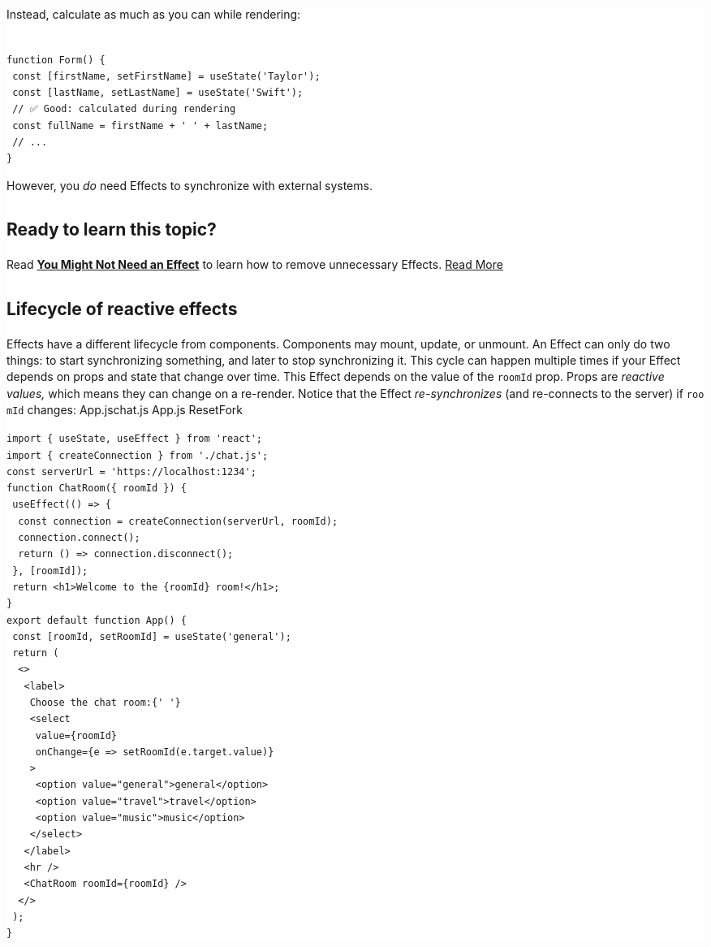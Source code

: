 Instead, calculate as much as you can while rendering:
```

function Form() {
 const [firstName, setFirstName] = useState('Taylor');
 const [lastName, setLastName] = useState('Swift');
 // ✅ Good: calculated during rendering
 const fullName = firstName + ' ' + lastName;
 // ...
}

```

However, you _do_ need Effects to synchronize with external systems.
## Ready to learn this topic?
Read **[You Might Not Need an Effect](https://react.dev/learn/you-might-not-need-an-effect)** to learn how to remove unnecessary Effects.
[Read More](https://react.dev/learn/you-might-not-need-an-effect)
## Lifecycle of reactive effects [](https://react.dev/learn/escape-hatches#lifecycle-of-reactive-effects "Link for Lifecycle of reactive effects ")
Effects have a different lifecycle from components. Components may mount, update, or unmount. An Effect can only do two things: to start synchronizing something, and later to stop synchronizing it. This cycle can happen multiple times if your Effect depends on props and state that change over time.
This Effect depends on the value of the `roomId` prop. Props are _reactive values,_ which means they can change on a re-render. Notice that the Effect _re-synchronizes_ (and re-connects to the server) if `roomId` changes:
App.jschat.js
App.js
ResetFork
```
import { useState, useEffect } from 'react';
import { createConnection } from './chat.js';
const serverUrl = 'https://localhost:1234';
function ChatRoom({ roomId }) {
 useEffect(() => {
  const connection = createConnection(serverUrl, roomId);
  connection.connect();
  return () => connection.disconnect();
 }, [roomId]);
 return <h1>Welcome to the {roomId} room!</h1>;
}
export default function App() {
 const [roomId, setRoomId] = useState('general');
 return (
  <>
   <label>
    Choose the chat room:{' '}
    <select
     value={roomId}
     onChange={e => setRoomId(e.target.value)}
    >
     <option value="general">general</option>
     <option value="travel">travel</option>
     <option value="music">music</option>
    </select>
   </label>
   <hr />
   <ChatRoom roomId={roomId} />
  </>
 );
}
```